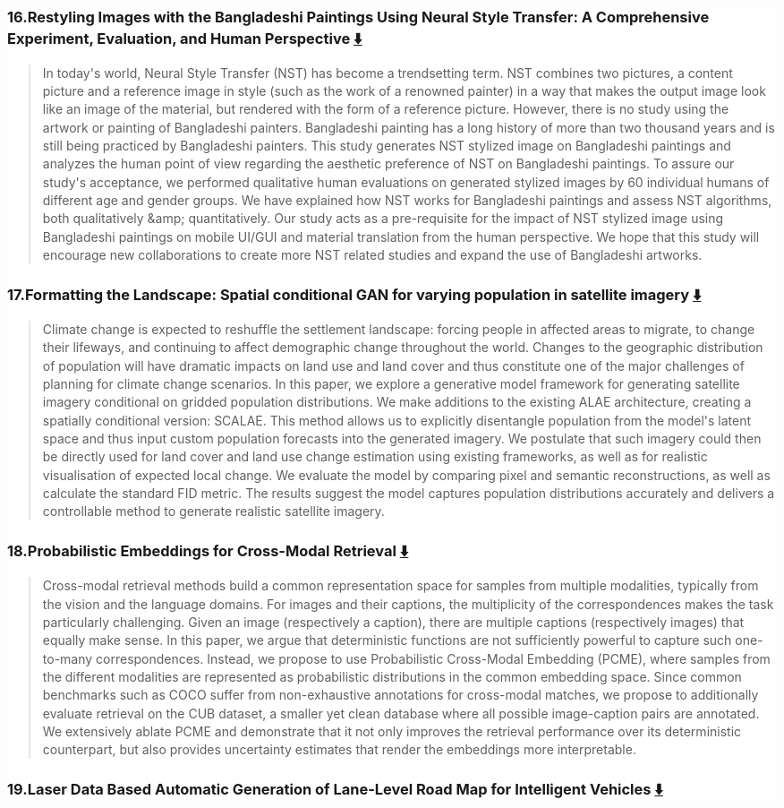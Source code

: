 ### 16.Restyling Images with the Bangladeshi Paintings Using Neural Style Transfer: A Comprehensive Experiment, Evaluation, and Human Perspective  [ :arrow_down: ](https://arxiv.org/pdf/2101.05077.pdf)
>  In today's world, Neural Style Transfer (NST) has become a trendsetting term. NST combines two pictures, a content picture and a reference image in style (such as the work of a renowned painter) in a way that makes the output image look like an image of the material, but rendered with the form of a reference picture. However, there is no study using the artwork or painting of Bangladeshi painters. Bangladeshi painting has a long history of more than two thousand years and is still being practiced by Bangladeshi painters. This study generates NST stylized image on Bangladeshi paintings and analyzes the human point of view regarding the aesthetic preference of NST on Bangladeshi paintings. To assure our study's acceptance, we performed qualitative human evaluations on generated stylized images by 60 individual humans of different age and gender groups. We have explained how NST works for Bangladeshi paintings and assess NST algorithms, both qualitatively \&amp; quantitatively. Our study acts as a pre-requisite for the impact of NST stylized image using Bangladeshi paintings on mobile UI/GUI and material translation from the human perspective. We hope that this study will encourage new collaborations to create more NST related studies and expand the use of Bangladeshi artworks.      
### 17.Formatting the Landscape: Spatial conditional GAN for varying population in satellite imagery  [ :arrow_down: ](https://arxiv.org/pdf/2101.05069.pdf)
>  Climate change is expected to reshuffle the settlement landscape: forcing people in affected areas to migrate, to change their lifeways, and continuing to affect demographic change throughout the world. Changes to the geographic distribution of population will have dramatic impacts on land use and land cover and thus constitute one of the major challenges of planning for climate change scenarios. In this paper, we explore a generative model framework for generating satellite imagery conditional on gridded population distributions. We make additions to the existing ALAE architecture, creating a spatially conditional version: SCALAE. This method allows us to explicitly disentangle population from the model's latent space and thus input custom population forecasts into the generated imagery. We postulate that such imagery could then be directly used for land cover and land use change estimation using existing frameworks, as well as for realistic visualisation of expected local change. We evaluate the model by comparing pixel and semantic reconstructions, as well as calculate the standard FID metric. The results suggest the model captures population distributions accurately and delivers a controllable method to generate realistic satellite imagery.      
### 18.Probabilistic Embeddings for Cross-Modal Retrieval  [ :arrow_down: ](https://arxiv.org/pdf/2101.05068.pdf)
>  Cross-modal retrieval methods build a common representation space for samples from multiple modalities, typically from the vision and the language domains. For images and their captions, the multiplicity of the correspondences makes the task particularly challenging. Given an image (respectively a caption), there are multiple captions (respectively images) that equally make sense. In this paper, we argue that deterministic functions are not sufficiently powerful to capture such one-to-many correspondences. Instead, we propose to use Probabilistic Cross-Modal Embedding (PCME), where samples from the different modalities are represented as probabilistic distributions in the common embedding space. Since common benchmarks such as COCO suffer from non-exhaustive annotations for cross-modal matches, we propose to additionally evaluate retrieval on the CUB dataset, a smaller yet clean database where all possible image-caption pairs are annotated. We extensively ablate PCME and demonstrate that it not only improves the retrieval performance over its deterministic counterpart, but also provides uncertainty estimates that render the embeddings more interpretable.      
### 19.Laser Data Based Automatic Generation of Lane-Level Road Map for Intelligent Vehicles  [ :arrow_down: ](https://arxiv.org/pdf/2101.05066.pdf)